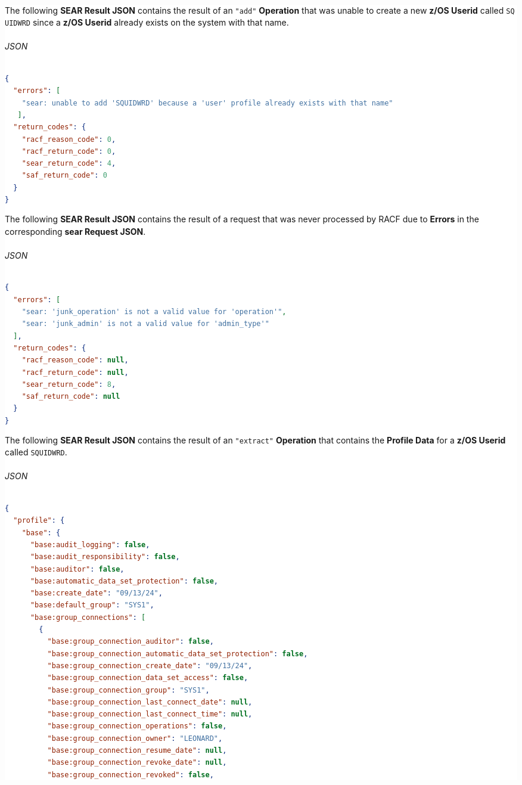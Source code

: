 The following **SEAR Result JSON** contains the result of an `"add"` **Operation** that was unable to create a new **z/OS Userid** called `SQUIDWRD` since a **z/OS Userid** already exists on the system with that name.

###### JSON
```json
{
  "errors": [
    "sear: unable to add 'SQUIDWRD' because a 'user' profile already exists with that name"
   ],
  "return_codes": {
    "racf_reason_code": 0,
    "racf_return_code": 0,
    "sear_return_code": 4,
    "saf_return_code": 0
  }
}
```

The following **SEAR Result JSON** contains the result of a request that was never processed by RACF due to **Errors** in the corresponding **sear Request JSON**.

###### JSON
```json
{
  "errors": [
    "sear: 'junk_operation' is not a valid value for 'operation'",
    "sear: 'junk_admin' is not a valid value for 'admin_type'"
  ],
  "return_codes": {
    "racf_reason_code": null,
    "racf_return_code": null,
    "sear_return_code": 8,
    "saf_return_code": null
  }
}
```

The following **SEAR Result JSON** contains the result of an `"extract"` **Operation** that contains the **Profile Data** for a **z/OS Userid** called `SQUIDWRD`. 

###### JSON
```json
{
  "profile": {
    "base": {
      "base:audit_logging": false,
      "base:audit_responsibility": false,
      "base:auditor": false,
      "base:automatic_data_set_protection": false,
      "base:create_date": "09/13/24",
      "base:default_group": "SYS1",
      "base:group_connections": [
        {
          "base:group_connection_auditor": false,
          "base:group_connection_automatic_data_set_protection": false,
          "base:group_connection_create_date": "09/13/24",
          "base:group_connection_data_set_access": false,
          "base:group_connection_group": "SYS1",
          "base:group_connection_last_connect_date": null,
          "base:group_connection_last_connect_time": null,
          "base:group_connection_operations": false,
          "base:group_connection_owner": "LEONARD",
          "base:group_connection_resume_date": null,
          "base:group_connection_revoke_date": null,
          "base:group_connection_revoked": false,
```